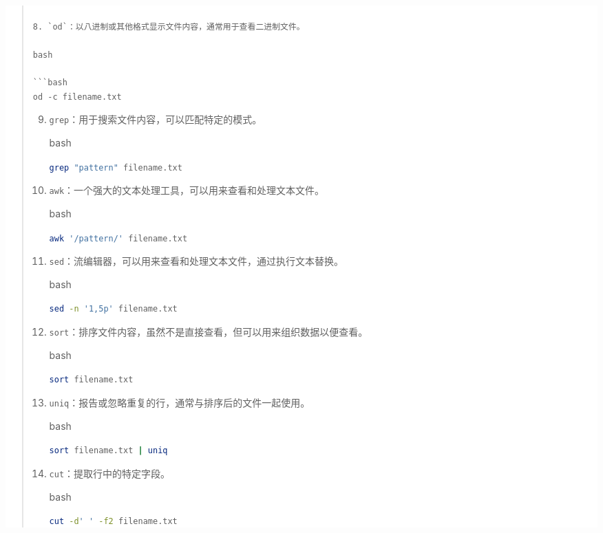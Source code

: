 >    ```
>
> 8. `od`：以八进制或其他格式显示文件内容，通常用于查看二进制文件。
>
>    bash
>
>    ```bash
>    od -c filename.txt
>    ```
>
> 9. `grep`：用于搜索文件内容，可以匹配特定的模式。
>
>    bash
>
>    ```bash
>    grep "pattern" filename.txt
>    ```
>
> 10. `awk`：一个强大的文本处理工具，可以用来查看和处理文本文件。
>
>     bash
>
>     ```bash
>     awk '/pattern/' filename.txt
>     ```
>
> 11. `sed`：流编辑器，可以用来查看和处理文本文件，通过执行文本替换。
>
>     bash
>
>     ```bash
>     sed -n '1,5p' filename.txt
>     ```
>
> 12. `sort`：排序文件内容，虽然不是直接查看，但可以用来组织数据以便查看。
>
>     bash
>
>     ```bash
>     sort filename.txt
>     ```
>
> 13. `uniq`：报告或忽略重复的行，通常与排序后的文件一起使用。
>
>     bash
>
>     ```bash
>     sort filename.txt | uniq
>     ```
>
> 14. `cut`：提取行中的特定字段。
>
>     bash
>
>     ```bash
>     cut -d' ' -f2 filename.txt
>     ```

